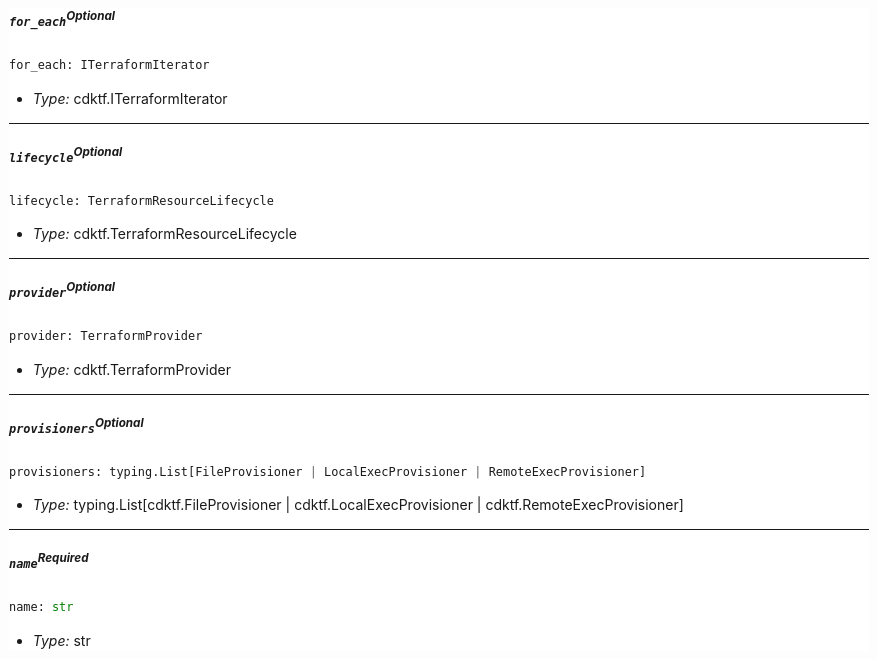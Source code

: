 
##### `for_each`<sup>Optional</sup> <a name="for_each" id="@cdktf/provider-vsphere.dataVsphereStoragePolicy.DataVsphereStoragePolicyConfig.property.forEach"></a>

```python
for_each: ITerraformIterator
```

- *Type:* cdktf.ITerraformIterator

---

##### `lifecycle`<sup>Optional</sup> <a name="lifecycle" id="@cdktf/provider-vsphere.dataVsphereStoragePolicy.DataVsphereStoragePolicyConfig.property.lifecycle"></a>

```python
lifecycle: TerraformResourceLifecycle
```

- *Type:* cdktf.TerraformResourceLifecycle

---

##### `provider`<sup>Optional</sup> <a name="provider" id="@cdktf/provider-vsphere.dataVsphereStoragePolicy.DataVsphereStoragePolicyConfig.property.provider"></a>

```python
provider: TerraformProvider
```

- *Type:* cdktf.TerraformProvider

---

##### `provisioners`<sup>Optional</sup> <a name="provisioners" id="@cdktf/provider-vsphere.dataVsphereStoragePolicy.DataVsphereStoragePolicyConfig.property.provisioners"></a>

```python
provisioners: typing.List[FileProvisioner | LocalExecProvisioner | RemoteExecProvisioner]
```

- *Type:* typing.List[cdktf.FileProvisioner | cdktf.LocalExecProvisioner | cdktf.RemoteExecProvisioner]

---

##### `name`<sup>Required</sup> <a name="name" id="@cdktf/provider-vsphere.dataVsphereStoragePolicy.DataVsphereStoragePolicyConfig.property.name"></a>

```python
name: str
```

- *Type:* str
